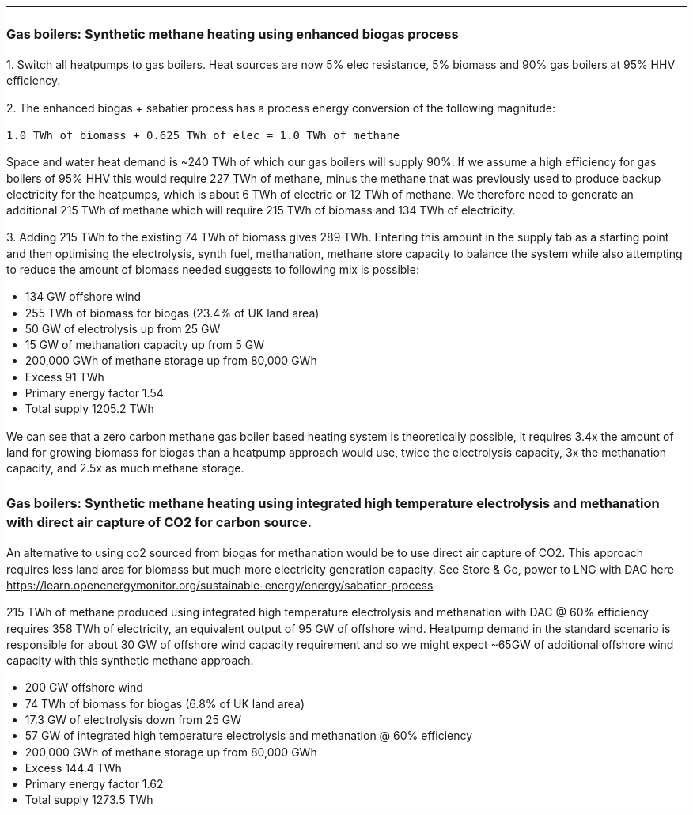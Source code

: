 <hr>

<h3>Gas boilers: Synthetic methane heating using enhanced biogas process</h3>

<p>1. Switch all heatpumps to gas boilers. Heat sources are now 5% elec resistance, 5% biomass and 90% gas boilers at 95% HHV efficiency.</p>

<p>2. The enhanced biogas + sabatier process has a process energy conversion of the following magnitude:</p>

<pre>1.0 TWh of biomass + 0.625 TWh of elec = 1.0 TWh of methane</pre>

<p>Space and water heat demand is ~240 TWh of which our gas boilers will supply 90%. If we assume a high efficiency for gas boilers of 95% HHV this would require 227 TWh of methane, minus the methane that was previously used to produce backup electricity for the heatpumps, which is about 6 TWh of electric or 12 TWh of methane. We therefore need to generate an additional 215 TWh of methane which will require 215 TWh of biomass and 134 TWh of electricity.</p>

<p>3. Adding 215 TWh to the existing 74 TWh of biomass gives 289 TWh. Entering this amount in the supply tab as a starting point and then optimising the electrolysis, synth fuel, methanation, methane store capacity to balance the system while also attempting to reduce the amount of biomass needed suggests to following mix is possible:</p>

<ul>
<li>134 GW offshore wind</li>
<li>255 TWh of biomass for biogas (23.4% of UK land area)</li>
<li>50 GW of electrolysis up from 25 GW</li>
<li>15 GW of methanation capacity up from 5 GW</li>
<li>200,000 GWh of methane storage up from 80,000 GWh</li>
<li>Excess 91 TWh</li>
<li>Primary energy factor 1.54</li>
<li>Total supply 1205.2 TWh</li>
</ul>

<p>We can see that a zero carbon methane gas boiler based heating system is theoretically possible, it requires 3.4x the amount of land for growing biomass for biogas than a heatpump approach would use, twice the electrolysis capacity, 3x the methanation capacity, and 2.5x as much methane storage.</p>

<h3>Gas boilers: Synthetic methane heating using integrated high temperature electrolysis and methanation with direct air capture of CO2 for carbon source.</h3>

<p>An alternative to using co2 sourced from biogas for methanation would be to use direct air capture of CO2. This approach requires less land area for biomass but much more electricity generation capacity. See Store & Go, power to LNG with DAC here <a href="https://learn.openenergymonitor.org/sustainable-energy/energy/sabatier-process">https://learn.openenergymonitor.org/sustainable-energy/energy/sabatier-process</a></p>

<p>215 TWh of methane produced using integrated high temperature electrolysis and methanation with DAC @ 60% efficiency requires 358 TWh of electricity, an equivalent output of 95 GW of offshore wind. Heatpump demand in the standard scenario is responsible for about 30 GW of offshore wind capacity requirement and so we might expect ~65GW of additional offshore wind capacity with this synthetic methane approach.</p>

<ul>
<li>200 GW offshore wind</li>
<li>74 TWh of biomass for biogas (6.8% of UK land area)</li>
<li>17.3 GW of electrolysis down from 25 GW</li>
<li>57 GW of integrated high temperature electrolysis and methanation @ 60% efficiency</li>
<li>200,000 GWh of methane storage up from 80,000 GWh</li>
<li>Excess 144.4 TWh</li>
<li>Primary energy factor 1.62</li>
<li>Total supply 1273.5 TWh</li>
</ul>
